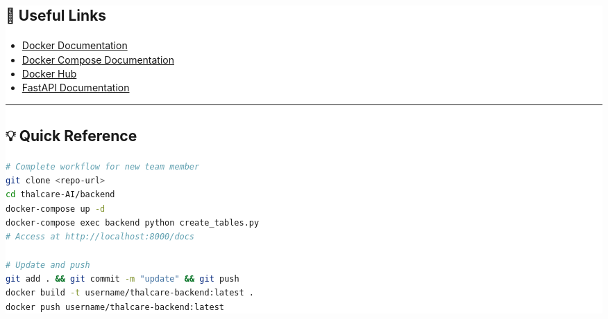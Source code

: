 
## 🔗 Useful Links

- [Docker Documentation](https://docs.docker.com/)
- [Docker Compose Documentation](https://docs.docker.com/compose/)
- [Docker Hub](https://hub.docker.com/)
- [FastAPI Documentation](https://fastapi.tiangolo.com/)

---

## 💡 Quick Reference

```bash
# Complete workflow for new team member
git clone <repo-url>
cd thalcare-AI/backend
docker-compose up -d
docker-compose exec backend python create_tables.py
# Access at http://localhost:8000/docs

# Update and push
git add . && git commit -m "update" && git push
docker build -t username/thalcare-backend:latest .
docker push username/thalcare-backend:latest
```
